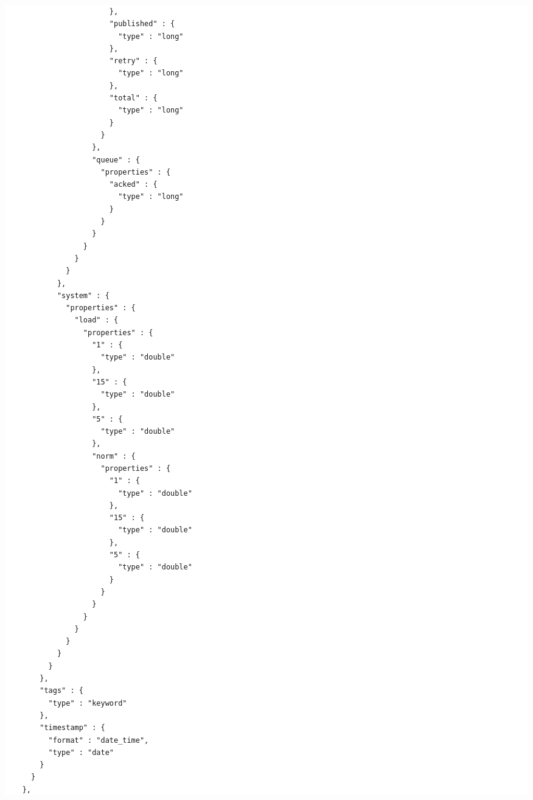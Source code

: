                             },
                            "published" : {
                              "type" : "long"
                            },
                            "retry" : {
                              "type" : "long"
                            },
                            "total" : {
                              "type" : "long"
                            }
                          }
                        },
                        "queue" : {
                          "properties" : {
                            "acked" : {
                              "type" : "long"
                            }
                          }
                        }
                      }
                    }
                  }
                },
                "system" : {
                  "properties" : {
                    "load" : {
                      "properties" : {
                        "1" : {
                          "type" : "double"
                        },
                        "15" : {
                          "type" : "double"
                        },
                        "5" : {
                          "type" : "double"
                        },
                        "norm" : {
                          "properties" : {
                            "1" : {
                              "type" : "double"
                            },
                            "15" : {
                              "type" : "double"
                            },
                            "5" : {
                              "type" : "double"
                            }
                          }
                        }
                      }
                    }
                  }
                }
              }
            },
            "tags" : {
              "type" : "keyword"
            },
            "timestamp" : {
              "format" : "date_time",
              "type" : "date"
            }
          }
        },